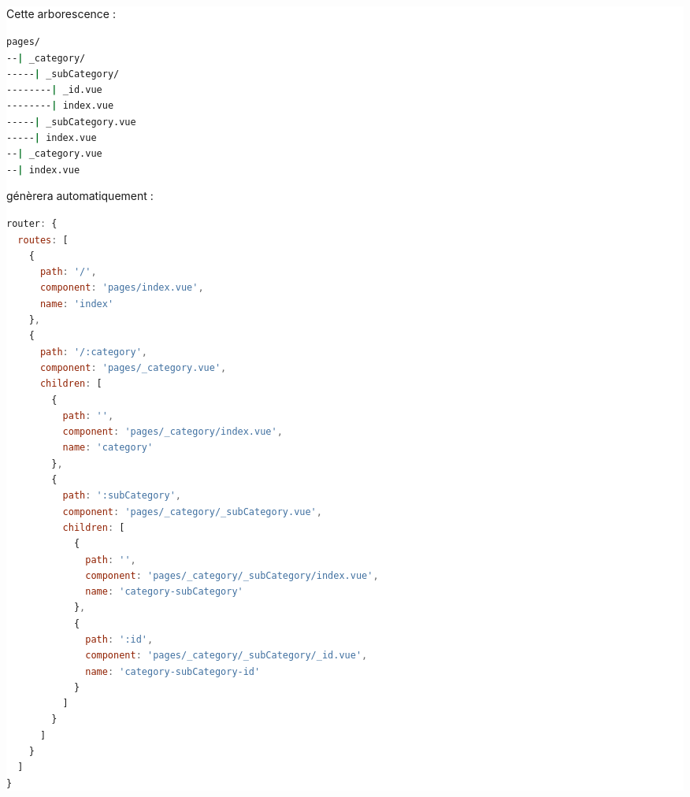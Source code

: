 Cette arborescence :

```bash
pages/
--| _category/
-----| _subCategory/
--------| _id.vue
--------| index.vue
-----| _subCategory.vue
-----| index.vue
--| _category.vue
--| index.vue
```

génèrera automatiquement :

```js
router: {
  routes: [
    {
      path: '/',
      component: 'pages/index.vue',
      name: 'index'
    },
    {
      path: '/:category',
      component: 'pages/_category.vue',
      children: [
        {
          path: '',
          component: 'pages/_category/index.vue',
          name: 'category'
        },
        {
          path: ':subCategory',
          component: 'pages/_category/_subCategory.vue',
          children: [
            {
              path: '',
              component: 'pages/_category/_subCategory/index.vue',
              name: 'category-subCategory'
            },
            {
              path: ':id',
              component: 'pages/_category/_subCategory/_id.vue',
              name: 'category-subCategory-id'
            }
          ]
        }
      ]
    }
  ]
}
```
